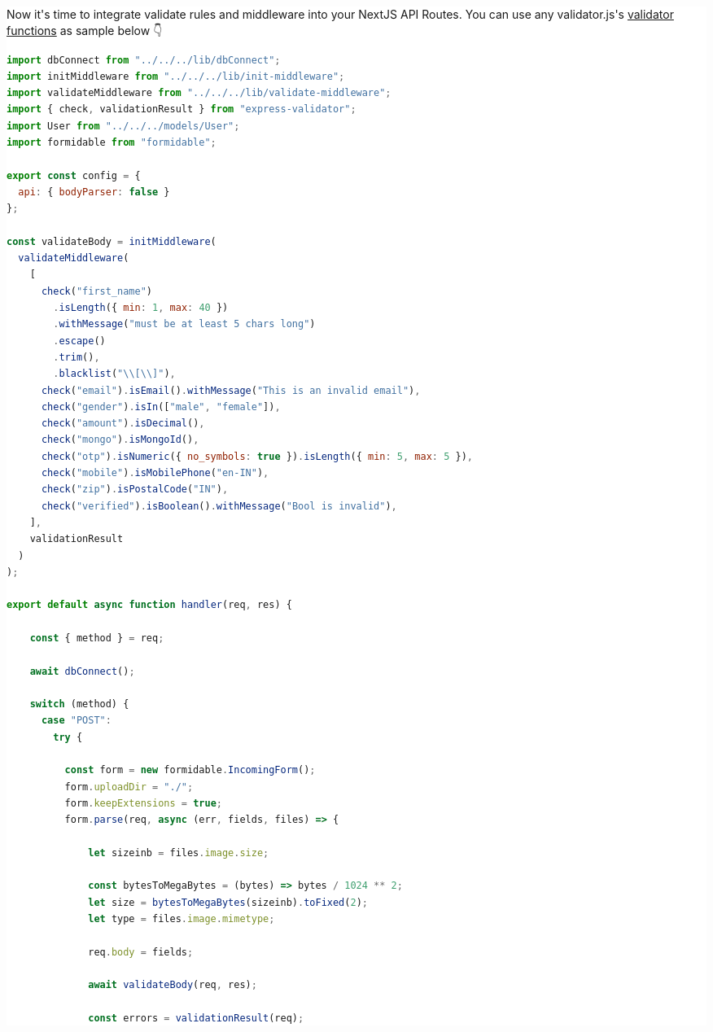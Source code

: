 Now it's time to integrate validate rules and middleware into your NextJS API Routes. You can use any validator.js's [validator functions](https://github.com/validatorjs/validator.js#validators) as sample below 👇

```jsx title="pages/api/demo/index.js"
import dbConnect from "../../../lib/dbConnect";
import initMiddleware from "../../../lib/init-middleware";
import validateMiddleware from "../../../lib/validate-middleware";
import { check, validationResult } from "express-validator";
import User from "../../../models/User";
import formidable from "formidable";

export const config = {
  api: { bodyParser: false }
};

const validateBody = initMiddleware(
  validateMiddleware(
    [
      check("first_name")
        .isLength({ min: 1, max: 40 })
        .withMessage("must be at least 5 chars long")
        .escape()
        .trim(), 
        .blacklist("\\[\\]"),
      check("email").isEmail().withMessage("This is an invalid email"),
      check("gender").isIn(["male", "female"]),
      check("amount").isDecimal(),
      check("mongo").isMongoId(),
      check("otp").isNumeric({ no_symbols: true }).isLength({ min: 5, max: 5 }),
      check("mobile").isMobilePhone("en-IN"),
      check("zip").isPostalCode("IN"),
      check("verified").isBoolean().withMessage("Bool is invalid"),
    ],
    validationResult
  )
);

export default async function handler(req, res) {

    const { method } = req;

    await dbConnect();

    switch (method) {
      case "POST":
        try {
        
          const form = new formidable.IncomingForm();
          form.uploadDir = "./";
          form.keepExtensions = true;
          form.parse(req, async (err, fields, files) => {

              let sizeinb = files.image.size; 

              const bytesToMegaBytes = (bytes) => bytes / 1024 ** 2;
              let size = bytesToMegaBytes(sizeinb).toFixed(2);
              let type = files.image.mimetype;

              req.body = fields; 
              
              await validateBody(req, res);

              const errors = validationResult(req);
```